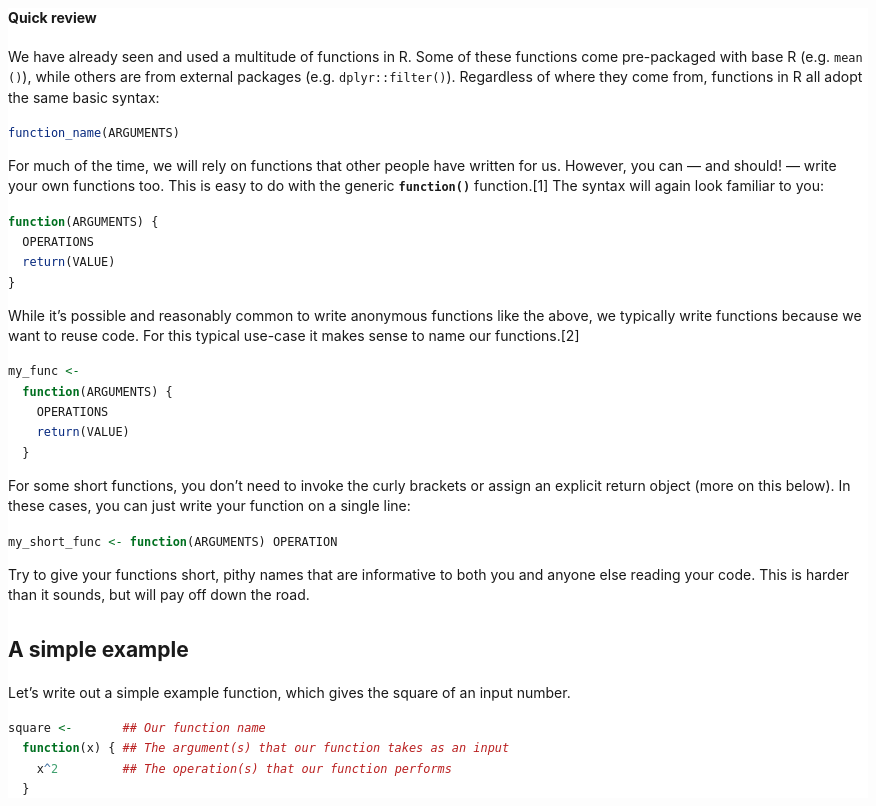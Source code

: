 #### Quick review

We have already seen and used a multitude of functions in R. Some of
these functions come pre-packaged with base R (e.g. `mean()`), while
others are from external packages (e.g. `dplyr::filter()`). Regardless
of where they come from, functions in R all adopt the same basic syntax:

``` r
function_name(ARGUMENTS)
```

For much of the time, we will rely on functions that other people have
written for us. However, you can — and should! — write your own
functions too. This is easy to do with the generic **`function()`**
function.[1] The syntax will again look familiar to you:

``` r
function(ARGUMENTS) {
  OPERATIONS
  return(VALUE)
}
```

While it’s possible and reasonably common to write anonymous functions
like the above, we typically write functions because we want to reuse
code. For this typical use-case it makes sense to name our functions.[2]

``` r
my_func <- 
  function(ARGUMENTS) {
    OPERATIONS
    return(VALUE)
  }
```

For some short functions, you don’t need to invoke the curly brackets or
assign an explicit return object (more on this below). In these cases,
you can just write your function on a single line:

``` r
my_short_func <- function(ARGUMENTS) OPERATION
```

Try to give your functions short, pithy names that are informative to
both you and anyone else reading your code. This is harder than it
sounds, but will pay off down the road.

A simple example
----------------

Let’s write out a simple example function, which gives the square of an
input number.

``` r
square <-       ## Our function name
  function(x) { ## The argument(s) that our function takes as an input
    x^2         ## The operation(s) that our function performs
  }
```
